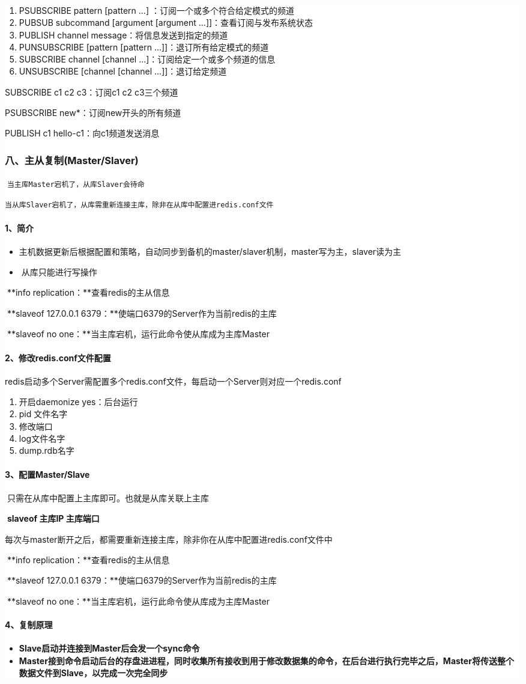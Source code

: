 1. PSUBSCRIBE pattern [pattern ...] ：订阅一个或多个符合给定模式的频道
2. PUBSUB subcommand [argument [argument ...]]：查看订阅与发布系统状态
3. PUBLISH channel message：将信息发送到指定的频道
4. PUNSUBSCRIBE [pattern [pattern ...]]：退订所有给定模式的频道
5. SUBSCRIBE channel [channel ...]：订阅给定一个或多个频道的信息
6. UNSUBSCRIBE [channel [channel ...]]：退订给定频道

SUBSCRIBE c1 c2 c3：订阅c1  c2 c3三个频道

PSUBSCRIBE new*：订阅new开头的所有频道

PUBLISH c1 hello-c1：向c1频道发送消息



### 八、主从复制(Master/Slaver)

​	`当主库Master宕机了，从库Slaver会待命`

​	`当从库Slaver宕机了，从库需重新连接主库，除非在从库中配置进redis.conf文件`

####     1、简介

- ​	主机数据更新后根据配置和策略，自动同步到备机的master/slaver机制，master写为主，slaver读为主

- ​	从库只能进行写操作

​	**info replication：**查看redis的主从信息

​	**slaveof  127.0.0.1 6379：**使端口6379的Server作为当前redis的主库

​	**slaveof  no  one：**当主库宕机，运行此命令使从库成为主库Master

####   2、修改redis.conf文件配置

​	redis启动多个Server需配置多个redis.conf文件，每启动一个Server则对应一个redis.conf

1. 开启daemonize yes：后台运行
2. pid 文件名字
3. 修改端口
4. log文件名字
5. dump.rdb名字

####   3、配置Master/Slave

​	只需在从库中配置上主库即可。也就是从库关联上主库

​	**slaveof  主库IP  主库端口**

​	每次与master断开之后，都需要重新连接主库，除非你在从库中配置进redis.conf文件中

​	**info replication：**查看redis的主从信息

​	**slaveof  127.0.0.1 6379：**使端口6379的Server作为当前redis的主库

​	**slaveof  no  one：**当主库宕机，运行此命令使从库成为主库Master

####   4、复制原理  

- **Slave启动并连接到Master后会发一个sync命令**
- **Master接到命令启动后台的存盘进进程，同时收集所有接收到用于修改数据集的命令，在后台进行执行完毕之后，Master将传送整个数据文件到Slave，以完成一次完全同步**

